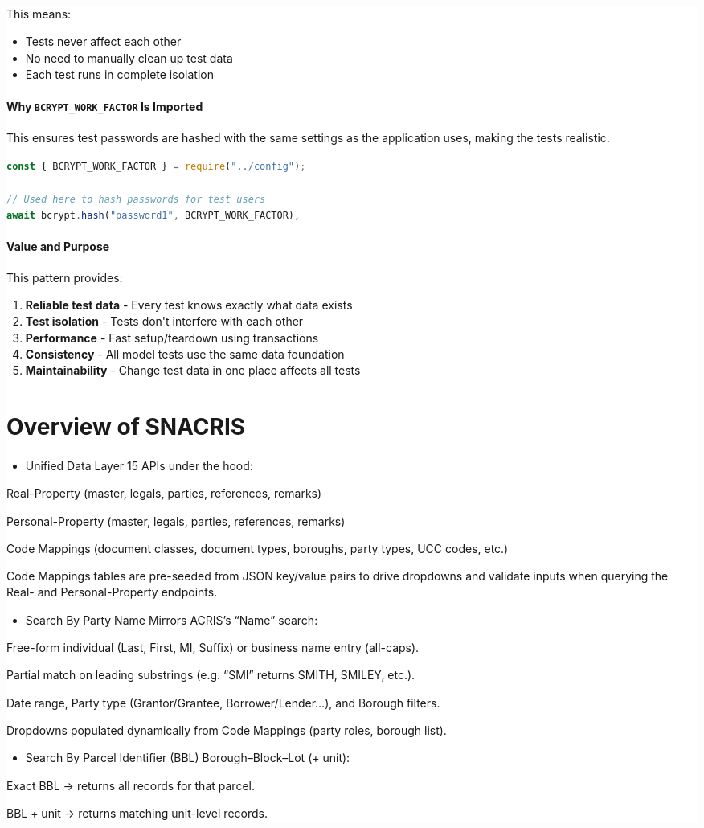 This means:

- Tests never affect each other
- No need to manually clean up test data
- Each test runs in complete isolation

#### Why `BCRYPT_WORK_FACTOR` Is Imported

This ensures test passwords are hashed with the same settings as the application uses, making the tests realistic.

```js
const { BCRYPT_WORK_FACTOR } = require("../config");

// Used here to hash passwords for test users
await bcrypt.hash("password1", BCRYPT_WORK_FACTOR),
```

#### Value and Purpose

This pattern provides:

1. **Reliable test data** - Every test knows exactly what data exists
2. **Test isolation** - Tests don't interfere with each other
3. **Performance** - Fast setup/teardown using transactions
4. **Consistency** - All model tests use the same data foundation
5. **Maintainability** - Change test data in one place affects all tests

# Overview of SNACRIS

- Unified Data Layer
  15 APIs under the hood:

Real-Property (master, legals, parties, references, remarks)

Personal-Property (master, legals, parties, references, remarks)

Code Mappings (document classes, document types, boroughs, party types, UCC codes, etc.)

Code Mappings tables are pre-seeded from JSON key/value pairs to drive dropdowns and validate inputs when querying the Real- and Personal-Property endpoints.

- Search By Party Name
  Mirrors ACRIS’s “Name” search:

Free-form individual (Last, First, MI, Suffix) or business name entry (all-caps).

Partial match on leading substrings (e.g. “SMI” returns SMITH, SMILEY, etc.).

Date range, Party type (Grantor/Grantee, Borrower/Lender…), and Borough filters.

Dropdowns populated dynamically from Code Mappings (party roles, borough list).

- Search By Parcel Identifier (BBL)
  Borough–Block–Lot (+ unit):

Exact BBL → returns all records for that parcel.

BBL + unit → returns matching unit-level records.
